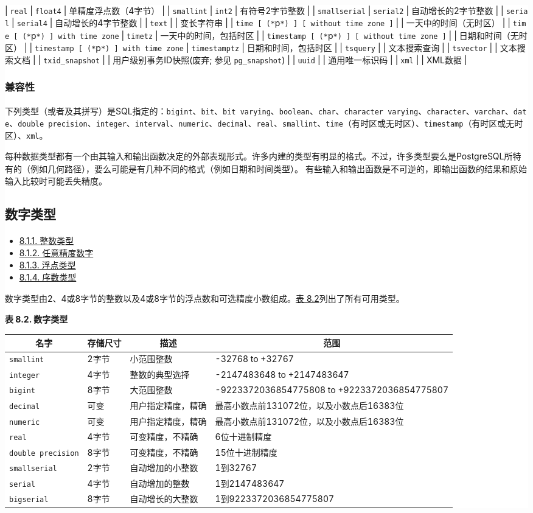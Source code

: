 | `real`                                        | `float4`                             | 单精度浮点数（4字节）                         |
| `smallint`                                    | `int2`                               | 有符号2字节整数                               |
| `smallserial`                                 | `serial2`                            | 自动增长的2字节整数                           |
| `serial`                                      | `serial4`                            | 自动增长的4字节整数                           |
| `text`                                        |                                      | 变长字符串                                    |
| `time [ (*`p`*) ] [ without time zone ]`      |                                      | 一天中的时间（无时区）                        |
| `time [ (*`p`*) ] with time zone`             | `timetz`                             | 一天中的时间，包括时区                        |
| `timestamp [ (*`p`*) ] [ without time zone ]` |                                      | 日期和时间（无时区）                          |
| `timestamp [ (*`p`*) ] with time zone`        | `timestamptz`                        | 日期和时间，包括时区                          |
| `tsquery`                                     |                                      | 文本搜索查询                                  |
| `tsvector`                                    |                                      | 文本搜索文档                                  |
| `txid_snapshot`                               |                                      | 用户级别事务ID快照(废弃; 参见 `pg_snapshot`)  |
| `uuid`                                        |                                      | 通用唯一标识码                                |
| `xml`                                         |                                      | XML数据                                       |

### 兼容性

​    下列类型（或者及其拼写）是SQL指定的：`bigint`、`bit`、`bit varying`、`boolean`、`char`、`character varying`、`character`、`varchar`、`date`、`double precision`、`integer`、`interval`、`numeric`、`decimal`、`real`、`smallint`、`time`（有时区或无时区）、`timestamp`（有时区或无时区）、`xml`。   

   每种数据类型都有一个由其输入和输出函数决定的外部表现形式。许多内建的类型有明显的格式。不过，许多类型要么是PostgreSQL所特有的（例如几何路径），要么可能是有几种不同的格式（例如日期和时间类型）。 有些输入和输出函数是不可逆的，即输出函数的结果和原始输入比较时可能丢失精度。  

## 数字类型

- [8.1.1. 整数类型](http://www.postgres.cn/docs/14/datatype-numeric.html#DATATYPE-INT)
- [8.1.2. 任意精度数字](http://www.postgres.cn/docs/14/datatype-numeric.html#DATATYPE-NUMERIC-DECIMAL)
- [8.1.3. 浮点类型](http://www.postgres.cn/docs/14/datatype-numeric.html#DATATYPE-FLOAT)
- [8.1.4. 序数类型](http://www.postgres.cn/docs/14/datatype-numeric.html#DATATYPE-SERIAL)



​    数字类型由2、4或8字节的整数以及4或8字节的浮点数和可选精度小数组成。[表 8.2](http://www.postgres.cn/docs/14/datatype-numeric.html#DATATYPE-NUMERIC-TABLE)列出了所有可用类型。   

**表 8.2. 数字类型**

| 名字               | 存储尺寸 | 描述               | 范围                                         |
| ------------------ | -------- | ------------------ | -------------------------------------------- |
| `smallint`         | 2字节    | 小范围整数         | -32768 to +32767                             |
| `integer`          | 4字节    | 整数的典型选择     | -2147483648 to +2147483647                   |
| `bigint`           | 8字节    | 大范围整数         | -9223372036854775808 to +9223372036854775807 |
| `decimal`          | 可变     | 用户指定精度，精确 | 最高小数点前131072位，以及小数点后16383位    |
| `numeric`          | 可变     | 用户指定精度，精确 | 最高小数点前131072位，以及小数点后16383位    |
| `real`             | 4字节    | 可变精度，不精确   | 6位十进制精度                                |
| `double precision` | 8字节    | 可变精度，不精确   | 15位十进制精度                               |
| `smallserial`      | 2字节    | 自动增加的小整数   | 1到32767                                     |
| `serial`           | 4字节    | 自动增加的整数     | 1到2147483647                                |
| `bigserial`        | 8字节    | 自动增长的大整数   | 1到9223372036854775807                       |
